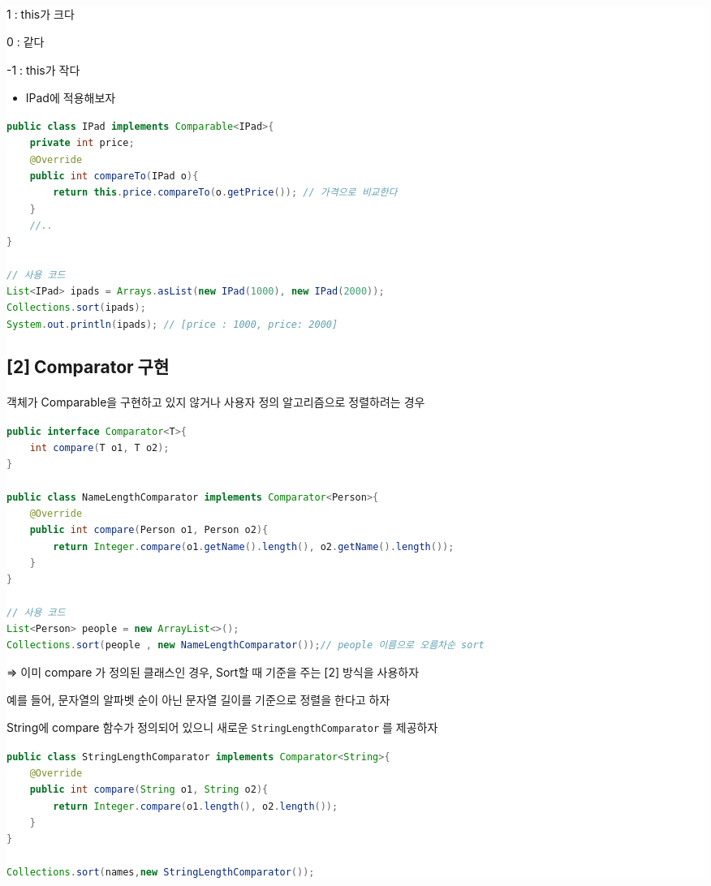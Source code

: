 1 : this가 크다

0 : 같다

-1 : this가 작다

- IPad에 적용해보자

```java
public class IPad implements Comparable<IPad>{
	private int price;
	@Override
	public int compareTo(IPad o){
		return this.price.compareTo(o.getPrice()); // 가격으로 비교한다
	}
	//..
}

// 사용 코드
List<IPad> ipads = Arrays.asList(new IPad(1000), new IPad(2000));
Collections.sort(ipads);
System.out.println(ipads); // [price : 1000, price: 2000]
```

## [2] Comparator<T> 구현

객체가 Comparable을 구현하고 있지 않거나 사용자 정의 알고리즘으로 정렬하려는 경우

```java
public interface Comparator<T>{
	int compare(T o1, T o2);
}

public class NameLengthComparator implements Comparator<Person>{
	@Override
	public int compare(Person o1, Person o2){
		return Integer.compare(o1.getName().length(), o2.getName().length());
	}
}

// 사용 코드
List<Person> people = new ArrayList<>();
Collections.sort(people , new NameLengthComparator());// people 이름으로 오름차순 sort

```

⇒ 이미 compare 가 정의된 클래스인 경우, Sort할 때 기준을 주는 [2] 방식을 사용하자

예를 들어, 문자열의 알파벳 순이 아닌 문자열 길이를 기준으로 정렬을 한다고 하자

String에 compare 함수가 정의되어 있으니 새로운 `StringLengthComparator` 를 제공하자

```java
public class StringLengthComparator implements Comparator<String>{
	@Override
	public int compare(String o1, String o2){
		return Integer.compare(o1.length(), o2.length());
	}
}

Collections.sort(names,new StringLengthComparator());
```
